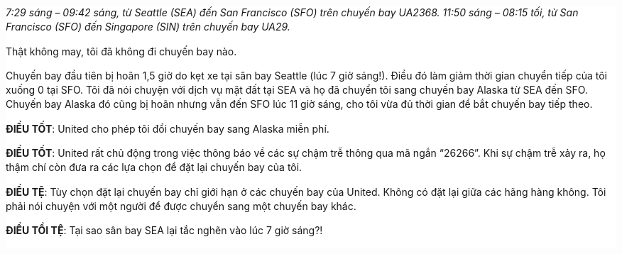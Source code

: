 *7:29 sáng – 09:42 sáng, từ Seattle (SEA) đến San Francisco (SFO) trên chuyến bay UA2368. 11:50 sáng – 08:15 tối, từ San Francisco (SFO) đến Singapore (SIN) trên chuyến bay UA29.*
</center>

Thật không may, tôi đã không đi chuyến bay nào.

Chuyến bay đầu tiên bị hoãn 1,5 giờ do kẹt xe tại sân bay Seattle (lúc 7 giờ sáng!). Điều đó làm giảm thời gian chuyển tiếp của tôi xuống 0 tại SFO. Tôi đã nói chuyện với dịch vụ mặt đất tại SEA và họ đã chuyển tôi sang chuyến bay Alaska từ SEA đến SFO. Chuyến bay Alaska đó cũng bị hoãn nhưng vẫn đến SFO lúc 11 giờ sáng, cho tôi vừa đủ thời gian để bắt chuyến bay tiếp theo.

**ĐIỀU TỐT**: United cho phép tôi đổi chuyến bay sang Alaska miễn phí.

**ĐIỀU TỐT**: United rất chủ động trong việc thông báo về các sự chậm trễ thông qua mã ngắn “26266”. Khi sự chậm trễ xảy ra, họ thậm chí còn đưa ra các lựa chọn để đặt lại chuyến bay của tôi.

**ĐIỀU TỆ**: Tùy chọn đặt lại chuyến bay chỉ giới hạn ở các chuyến bay của United. Không có đặt lại giữa các hãng hàng không. Tôi phải nói chuyện với một người để được chuyển sang một chuyến bay khác.

**ĐIỀU TỒI TỆ**: Tại sao sân bay SEA lại tắc nghẽn vào lúc 7 giờ sáng?!

<center>
<table>
  <tr>